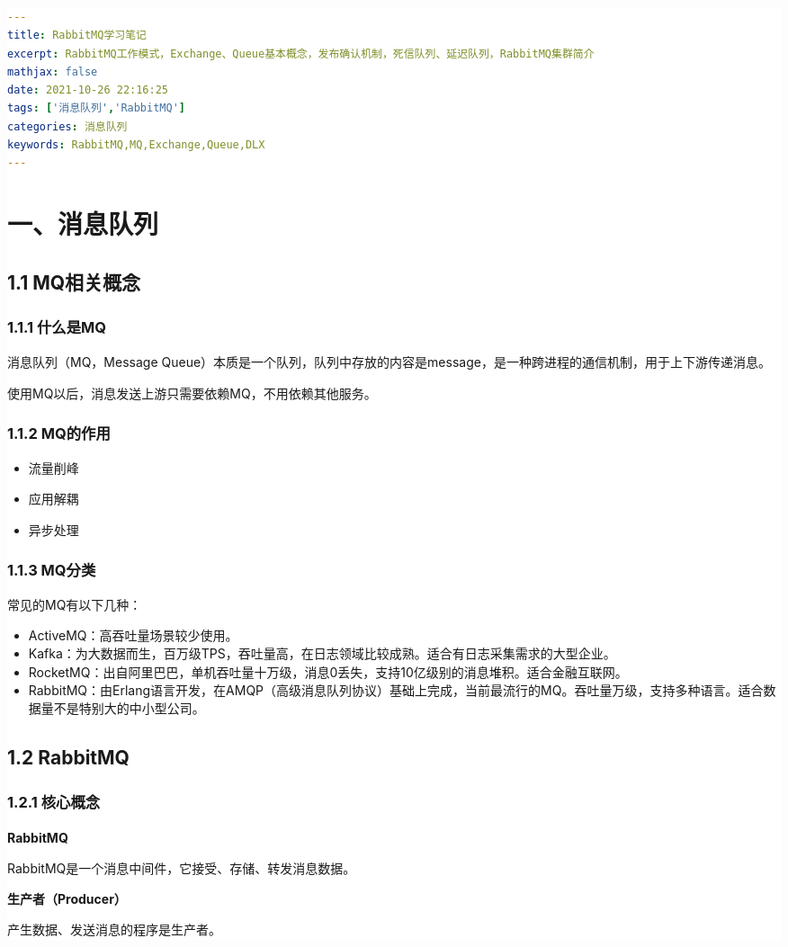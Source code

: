 ```yaml
---
title: RabbitMQ学习笔记
excerpt: RabbitMQ工作模式，Exchange、Queue基本概念，发布确认机制，死信队列、延迟队列，RabbitMQ集群简介
mathjax: false
date: 2021-10-26 22:16:25
tags: ['消息队列','RabbitMQ']
categories: 消息队列
keywords: RabbitMQ,MQ,Exchange,Queue,DLX
---
```




# 一、消息队列

## 1.1 MQ相关概念

### 1.1.1 什么是MQ

消息队列（MQ，Message Queue）本质是一个队列，队列中存放的内容是message，是一种跨进程的通信机制，用于上下游传递消息。

使用MQ以后，消息发送上游只需要依赖MQ，不用依赖其他服务。

### 1.1.2 MQ的作用

* 流量削峰

* 应用解耦

* 异步处理

### 1.1.3 MQ分类

常见的MQ有以下几种：

* ActiveMQ：高吞吐量场景较少使用。
* Kafka：为大数据而生，百万级TPS，吞吐量高，在日志领域比较成熟。适合有日志采集需求的大型企业。
* RocketMQ：出自阿里巴巴，单机吞吐量十万级，消息0丢失，支持10亿级别的消息堆积。适合金融互联网。
* RabbitMQ：由Erlang语言开发，在AMQP（高级消息队列协议）基础上完成，当前最流行的MQ。吞吐量万级，支持多种语言。适合数据量不是特别大的中小型公司。



## 1.2 RabbitMQ

### 1.2.1 核心概念

**RabbitMQ**

RabbitMQ是一个消息中间件，它接受、存储、转发消息数据。

**生产者（Producer）**

产生数据、发送消息的程序是生产者。
